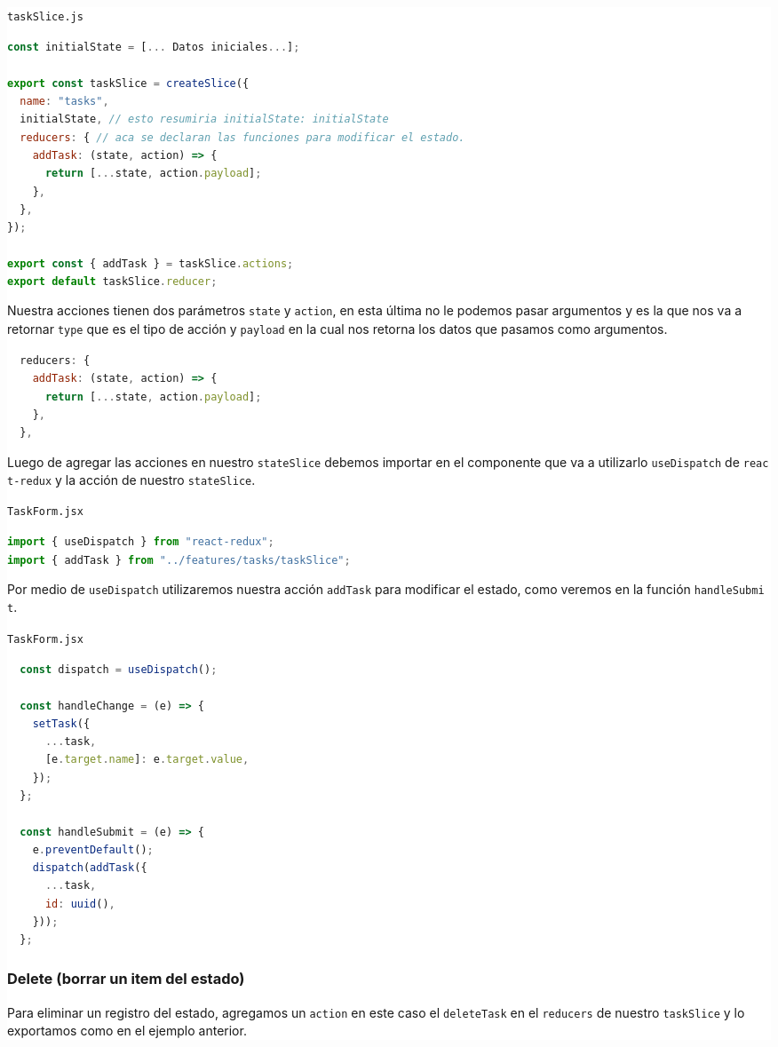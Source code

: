 `taskSlice.js`
```JavaScript
const initialState = [... Datos iniciales...];

export const taskSlice = createSlice({
  name: "tasks",
  initialState, // esto resumiria initialState: initialState
  reducers: { // aca se declaran las funciones para modificar el estado.
    addTask: (state, action) => {
      return [...state, action.payload];
    },
  },
});

export const { addTask } = taskSlice.actions;
export default taskSlice.reducer;
``` 
Nuestra acciones tienen dos parámetros `state` y `action`, en esta última no le podemos pasar argumentos y es la que nos va a retornar `type` que es el tipo de acción y `payload` en la cual nos retorna los datos que pasamos como argumentos.
```JavaScript
  reducers: { 
    addTask: (state, action) => {
      return [...state, action.payload];
    },
  },
```
Luego de agregar las acciones en nuestro `stateSlice` debemos importar en el componente que va a utilizarlo `useDispatch` de `react-redux` y la acción de nuestro `stateSlice`.

`TaskForm.jsx`
```JavaScript
import { useDispatch } from "react-redux";
import { addTask } from "../features/tasks/taskSlice";
```
Por medio de `useDispatch` utilizaremos nuestra acción `addTask` para modificar el estado, como veremos en la función `handleSubmit`.

`TaskForm.jsx`
```JavaScript
  const dispatch = useDispatch();

  const handleChange = (e) => {
    setTask({
      ...task,
      [e.target.name]: e.target.value,
    });
  };

  const handleSubmit = (e) => {
    e.preventDefault();
    dispatch(addTask({
      ...task,
      id: uuid(),
    }));
  };
```
### Delete (borrar un item del estado)
Para eliminar un registro del estado, agregamos un `action` en este caso el `deleteTask` en el `reducers` de nuestro `taskSlice` y lo exportamos como en el ejemplo anterior.
